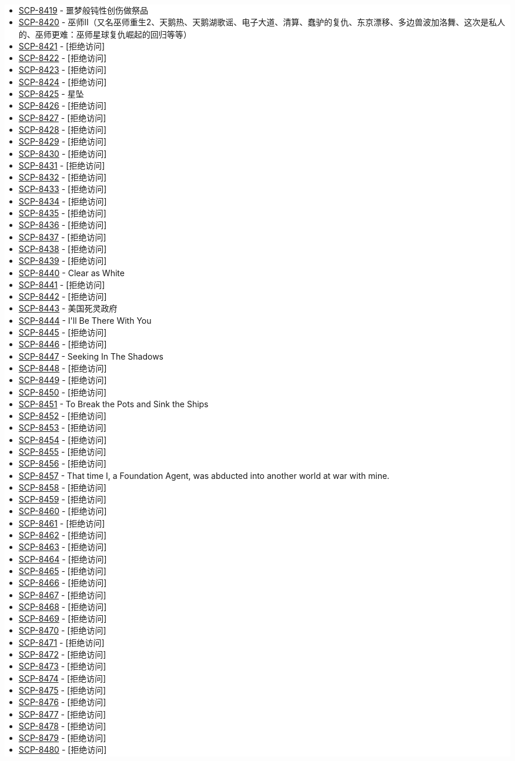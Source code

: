 - [SCP-8419](https://scp-wiki-cn.wikidot.com/scp-8419) - 噩梦般钝性创伤做祭品
- [SCP-8420](https://scp-wiki-cn.wikidot.com/scp-8420) - 巫师II（又名巫师重生2、天鹅热、天鹅湖歌谣、电子大道、清算、蠢驴的复仇、东京漂移、多边兽波加洛舞、这次是私人的、巫师更难：巫师星球复仇崛起的回归等等）
- [SCP-8421](https://scp-wiki-cn.wikidot.com/scp-8421) - [拒绝访问]
- [SCP-8422](https://scp-wiki-cn.wikidot.com/scp-8422) - [拒绝访问]
- [SCP-8423](https://scp-wiki-cn.wikidot.com/scp-8423) - [拒绝访问]
- [SCP-8424](https://scp-wiki-cn.wikidot.com/scp-8424) - [拒绝访问]
- [SCP-8425](https://scp-wiki-cn.wikidot.com/scp-8425) - 星坠
- [SCP-8426](https://scp-wiki-cn.wikidot.com/scp-8426) - [拒绝访问]
- [SCP-8427](https://scp-wiki-cn.wikidot.com/scp-8427) - [拒绝访问]
- [SCP-8428](https://scp-wiki-cn.wikidot.com/scp-8428) - [拒绝访问]
- [SCP-8429](https://scp-wiki-cn.wikidot.com/scp-8429) - [拒绝访问]
- [SCP-8430](https://scp-wiki-cn.wikidot.com/scp-8430) - [拒绝访问]
- [SCP-8431](https://scp-wiki-cn.wikidot.com/scp-8431) - [拒绝访问]
- [SCP-8432](https://scp-wiki-cn.wikidot.com/scp-8432) - [拒绝访问]
- [SCP-8433](https://scp-wiki-cn.wikidot.com/scp-8433) - [拒绝访问]
- [SCP-8434](https://scp-wiki-cn.wikidot.com/scp-8434) - [拒绝访问]
- [SCP-8435](https://scp-wiki-cn.wikidot.com/scp-8435) - [拒绝访问]
- [SCP-8436](https://scp-wiki-cn.wikidot.com/scp-8436) - [拒绝访问]
- [SCP-8437](https://scp-wiki-cn.wikidot.com/scp-8437) - [拒绝访问]
- [SCP-8438](https://scp-wiki-cn.wikidot.com/scp-8438) - [拒绝访问]
- [SCP-8439](https://scp-wiki-cn.wikidot.com/scp-8439) - [拒绝访问]
- [SCP-8440](https://scp-wiki-cn.wikidot.com/scp-8440) - Clear as White
- [SCP-8441](https://scp-wiki-cn.wikidot.com/scp-8441) - [拒绝访问]
- [SCP-8442](https://scp-wiki-cn.wikidot.com/scp-8442) - [拒绝访问]
- [SCP-8443](https://scp-wiki-cn.wikidot.com/scp-8443) - 美国死灵政府
- [SCP-8444](https://scp-wiki-cn.wikidot.com/scp-8444) - I'll Be There With You
- [SCP-8445](https://scp-wiki-cn.wikidot.com/scp-8445) - [拒绝访问]
- [SCP-8446](https://scp-wiki-cn.wikidot.com/scp-8446) - [拒绝访问]
- [SCP-8447](https://scp-wiki-cn.wikidot.com/scp-8447) - Seeking In The Shadows
- [SCP-8448](https://scp-wiki-cn.wikidot.com/scp-8448) - [拒绝访问]
- [SCP-8449](https://scp-wiki-cn.wikidot.com/scp-8449) - [拒绝访问]
- [SCP-8450](https://scp-wiki-cn.wikidot.com/scp-8450) - [拒绝访问]
- [SCP-8451](https://scp-wiki-cn.wikidot.com/scp-8451) - To Break the Pots and Sink the Ships
- [SCP-8452](https://scp-wiki-cn.wikidot.com/scp-8452) - [拒绝访问]
- [SCP-8453](https://scp-wiki-cn.wikidot.com/scp-8453) - [拒绝访问]
- [SCP-8454](https://scp-wiki-cn.wikidot.com/scp-8454) - [拒绝访问]
- [SCP-8455](https://scp-wiki-cn.wikidot.com/scp-8455) - [拒绝访问]
- [SCP-8456](https://scp-wiki-cn.wikidot.com/scp-8456) - [拒绝访问]
- [SCP-8457](https://scp-wiki-cn.wikidot.com/scp-8457) - That time I, a Foundation Agent, was abducted into another world at war with mine.
- [SCP-8458](https://scp-wiki-cn.wikidot.com/scp-8458) - [拒绝访问]
- [SCP-8459](https://scp-wiki-cn.wikidot.com/scp-8459) - [拒绝访问]
- [SCP-8460](https://scp-wiki-cn.wikidot.com/scp-8460) - [拒绝访问]
- [SCP-8461](https://scp-wiki-cn.wikidot.com/scp-8461) - [拒绝访问]
- [SCP-8462](https://scp-wiki-cn.wikidot.com/scp-8462) - [拒绝访问]
- [SCP-8463](https://scp-wiki-cn.wikidot.com/scp-8463) - [拒绝访问]
- [SCP-8464](https://scp-wiki-cn.wikidot.com/scp-8464) - [拒绝访问]
- [SCP-8465](https://scp-wiki-cn.wikidot.com/scp-8465) - [拒绝访问]
- [SCP-8466](https://scp-wiki-cn.wikidot.com/scp-8466) - [拒绝访问]
- [SCP-8467](https://scp-wiki-cn.wikidot.com/scp-8467) - [拒绝访问]
- [SCP-8468](https://scp-wiki-cn.wikidot.com/scp-8468) - [拒绝访问]
- [SCP-8469](https://scp-wiki-cn.wikidot.com/scp-8469) - [拒绝访问]
- [SCP-8470](https://scp-wiki-cn.wikidot.com/scp-8470) - [拒绝访问]
- [SCP-8471](https://scp-wiki-cn.wikidot.com/scp-8471) - [拒绝访问]
- [SCP-8472](https://scp-wiki-cn.wikidot.com/scp-8472) - [拒绝访问]
- [SCP-8473](https://scp-wiki-cn.wikidot.com/scp-8473) - [拒绝访问]
- [SCP-8474](https://scp-wiki-cn.wikidot.com/scp-8474) - [拒绝访问]
- [SCP-8475](https://scp-wiki-cn.wikidot.com/scp-8475) - [拒绝访问]
- [SCP-8476](https://scp-wiki-cn.wikidot.com/scp-8476) - [拒绝访问]
- [SCP-8477](https://scp-wiki-cn.wikidot.com/scp-8477) - [拒绝访问]
- [SCP-8478](https://scp-wiki-cn.wikidot.com/scp-8478) - [拒绝访问]
- [SCP-8479](https://scp-wiki-cn.wikidot.com/scp-8479) - [拒绝访问]
- [SCP-8480](https://scp-wiki-cn.wikidot.com/scp-8480) - [拒绝访问]